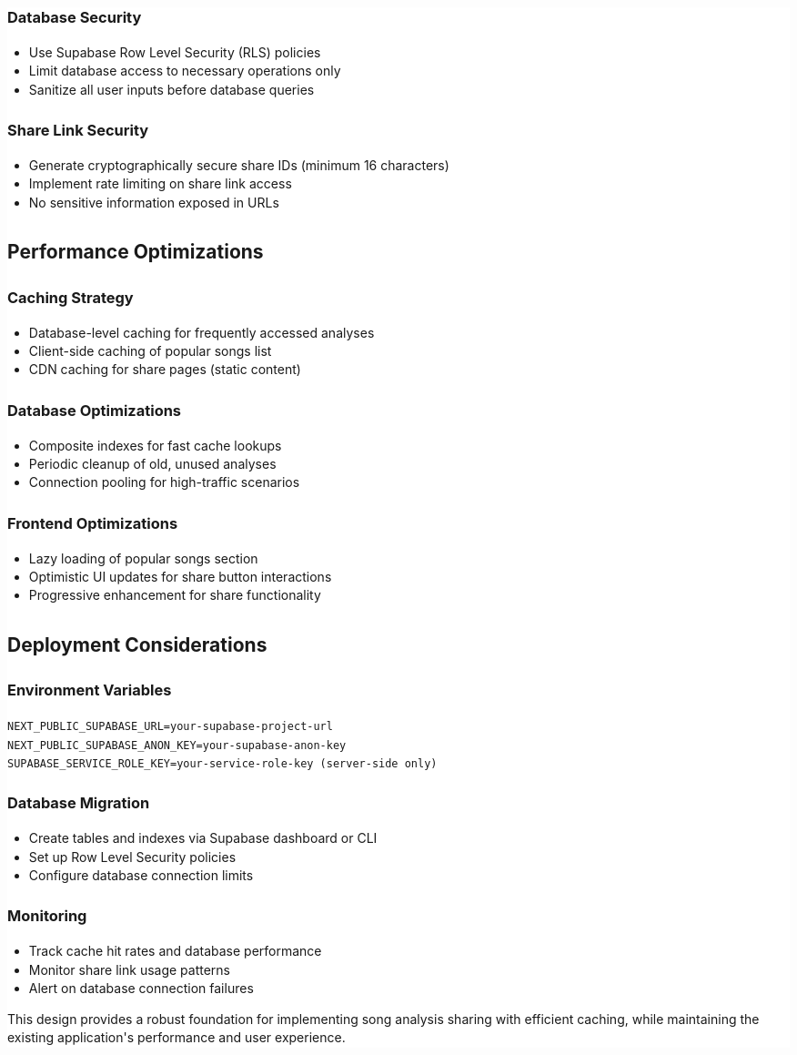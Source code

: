 ### Database Security
- Use Supabase Row Level Security (RLS) policies
- Limit database access to necessary operations only
- Sanitize all user inputs before database queries

### Share Link Security
- Generate cryptographically secure share IDs (minimum 16 characters)
- Implement rate limiting on share link access
- No sensitive information exposed in URLs

## Performance Optimizations

### Caching Strategy
- Database-level caching for frequently accessed analyses
- Client-side caching of popular songs list
- CDN caching for share pages (static content)

### Database Optimizations
- Composite indexes for fast cache lookups
- Periodic cleanup of old, unused analyses
- Connection pooling for high-traffic scenarios

### Frontend Optimizations
- Lazy loading of popular songs section
- Optimistic UI updates for share button interactions
- Progressive enhancement for share functionality

## Deployment Considerations

### Environment Variables
```
NEXT_PUBLIC_SUPABASE_URL=your-supabase-project-url
NEXT_PUBLIC_SUPABASE_ANON_KEY=your-supabase-anon-key
SUPABASE_SERVICE_ROLE_KEY=your-service-role-key (server-side only)
```

### Database Migration
- Create tables and indexes via Supabase dashboard or CLI
- Set up Row Level Security policies
- Configure database connection limits

### Monitoring
- Track cache hit rates and database performance
- Monitor share link usage patterns
- Alert on database connection failures

This design provides a robust foundation for implementing song analysis sharing with efficient caching, while maintaining the existing application's performance and user experience.